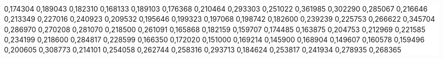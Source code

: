0,174304
0,189043
0,182310
0,168133
0,189103
0,176368
0,210464
0,293303
0,251022
0,361985
0,302290
0,285067
0,216646
0,213349
0,227016
0,240923
0,209532
0,195646
0,199323
0,197068
0,198742
0,182600
0,239239
0,225753
0,266622
0,345704
0,286970
0,270208
0,281070
0,218500
0,261091
0,165868
0,182159
0,159707
0,174485
0,163875
0,204753
0,212969
0,221585
0,234199
0,218600
0,284817
0,228599
0,166350
0,172020
0,151000
0,169214
0,145900
0,168904
0,149607
0,160578
0,159496
0,200605
0,308773
0,214101
0,254058
0,262744
0,258316
0,293713
0,184624
0,253817
0,241934
0,278935
0,268365